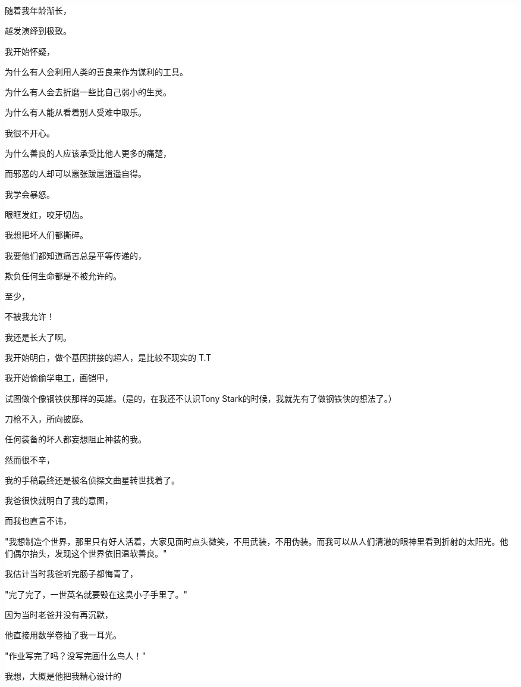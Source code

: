 随着我年龄渐长，

越发演绎到极致。

我开始怀疑，

为什么有人会利用人类的善良来作为谋利的工具。

为什么有人会去折磨一些比自己弱小的生灵。

为什么有人能从看着别人受难中取乐。

我很不开心。

为什么善良的人应该承受比他人更多的痛楚，

而邪恶的人却可以嚣张跋扈逍遥自得。

我学会暴怒。

眼眶发红，咬牙切齿。

我想把坏人们都撕碎。

我要他们都知道痛苦总是平等传递的，

欺负任何生命都是不被允许的。

至少，

不被我允许！


我还是长大了啊。

我开始明白，做个基因拼接的超人，是比较不现实的 T.T

我开始偷偷学电工，画铠甲，

试图做个像钢铁侠那样的英雄。（是的，在我还不认识Tony Stark的时候，我就先有了做钢铁侠的想法了。）

刀枪不入，所向披靡。

任何装备的坏人都妄想阻止神装的我。

然而很不辛，

我的手稿最终还是被名侦探文曲星转世找着了。

我爸很快就明白了我的意图，

而我也直言不讳，

"我想制造个世界，那里只有好人活着，大家见面时点头微笑，不用武装，不用伪装。而我可以从人们清澈的眼神里看到折射的太阳光。他们偶尔抬头，发现这个世界依旧温软善良。"

我估计当时我爸听完肠子都悔青了，

"完了完了，一世英名就要毁在这臭小子手里了。"

因为当时老爸并没有再沉默，

他直接用数学卷抽了我一耳光。

"作业写完了吗？没写完画什么鸟人！"

我想，大概是他把我精心设计的
